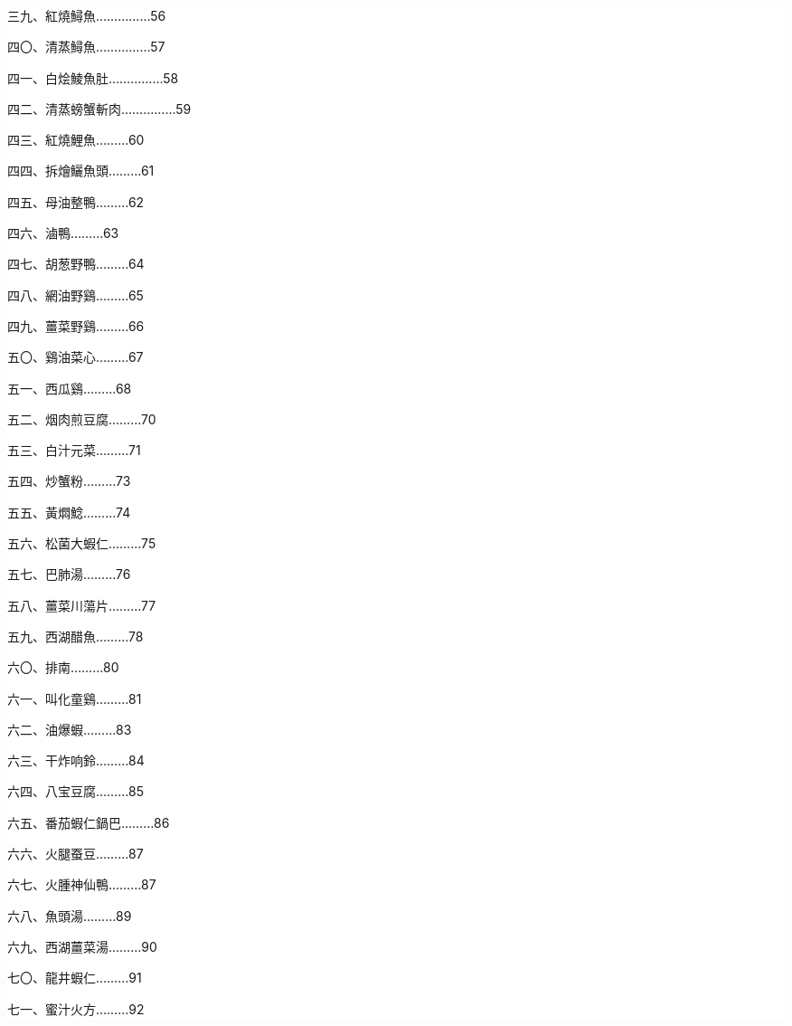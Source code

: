 三九、紅燒鱘魚……………56

四〇、清蒸鱘魚……………57

四一、白烩鯪魚肚……………58

四二、清蒸螃蟹斬肉……………59

四三、紅燒鯉魚………60

四四、拆燴鱺魚頭………61

四五、母油整鴨………62

四六、滷鴨………63

四七、胡葱野鴨………64

四八、網油野鷄………65

四九、薑菜野鷄………66

五〇、鷄油菜心………67

五一、西瓜鷄………68

五二、烟肉煎豆腐………70

五三、白汁元菜………71

五四、炒蟹粉………73

五五、黃燜鯰………74

五六、松菌大蝦仁………75

五七、巴肺湯………76

五八、薑菜川蕩片………77

五九、西湖醋魚………78

六〇、排南………80

六一、叫化童鷄………81

六二、油爆蝦………83

六三、干炸响鈴………84

六四、八宝豆腐………85

六五、番茄蝦仁鍋巴………86

六六、火腿蚕豆………87

六七、火腫神仙鴨………87

六八、魚頭湯………89

六九、西湖薑菜湯………90

七〇、龍井蝦仁………91

七一、蜜汁火方………92
